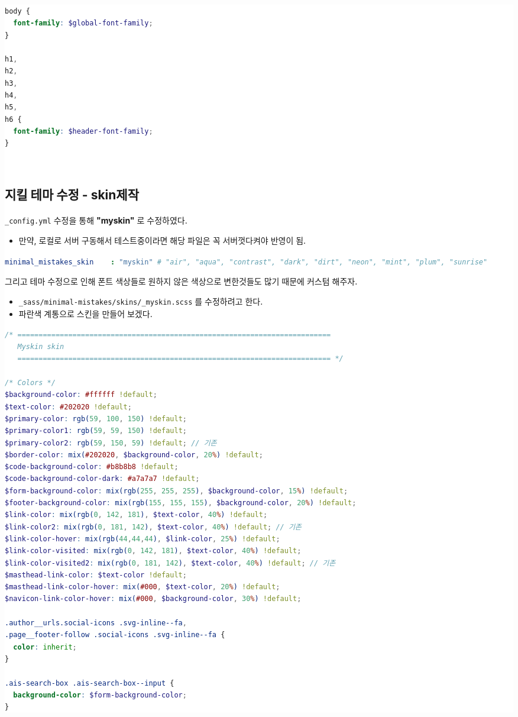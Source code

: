 ```scss
body {
  font-family: $global-font-family;
}

h1,
h2,
h3,
h4,
h5,
h6 {
  font-family: $header-font-family;
}
```

<br>

## 지킬 테마 수정 - skin제작

`_config.yml` 수정을 통해 **"myskin"** 로 수정하였다.

* 만약, 로컬로 서버 구동해서 테스트중이라면 해당 파일은 꼭 서버껏다켜야 반영이 됨.

```yaml
minimal_mistakes_skin    : "myskin" # "air", "aqua", "contrast", "dark", "dirt", "neon", "mint", "plum", "sunrise"
```



그리고 테마 수정으로 인해 폰트 색상들로 원하지 않은 색상으로 변한것들도 많기 때문에 커스텀 해주자.

* `_sass/minimal-mistakes/skins/_myskin.scss` 를 수정하려고 한다.
* 파란색 계통으로 스킨을 만들어 보겠다.

```scss
/* ==========================================================================
   Myskin skin
   ========================================================================== */

/* Colors */
$background-color: #ffffff !default;
$text-color: #202020 !default;
$primary-color: rgb(59, 100, 150) !default;
$primary-color1: rgb(59, 59, 150) !default;
$primary-color2: rgb(59, 150, 59) !default; // 기존
$border-color: mix(#202020, $background-color, 20%) !default;
$code-background-color: #b8b8b8 !default;
$code-background-color-dark: #a7a7a7 !default;
$form-background-color: mix(rgb(255, 255, 255), $background-color, 15%) !default;
$footer-background-color: mix(rgb(155, 155, 155), $background-color, 20%) !default;
$link-color: mix(rgb(0, 142, 181), $text-color, 40%) !default;
$link-color2: mix(rgb(0, 181, 142), $text-color, 40%) !default; // 기존
$link-color-hover: mix(rgb(44,44,44), $link-color, 25%) !default;
$link-color-visited: mix(rgb(0, 142, 181), $text-color, 40%) !default;
$link-color-visited2: mix(rgb(0, 181, 142), $text-color, 40%) !default; // 기존
$masthead-link-color: $text-color !default;
$masthead-link-color-hover: mix(#000, $text-color, 20%) !default;
$navicon-link-color-hover: mix(#000, $background-color, 30%) !default;

.author__urls.social-icons .svg-inline--fa,
.page__footer-follow .social-icons .svg-inline--fa {
  color: inherit;
}

.ais-search-box .ais-search-box--input {
  background-color: $form-background-color;
}
```